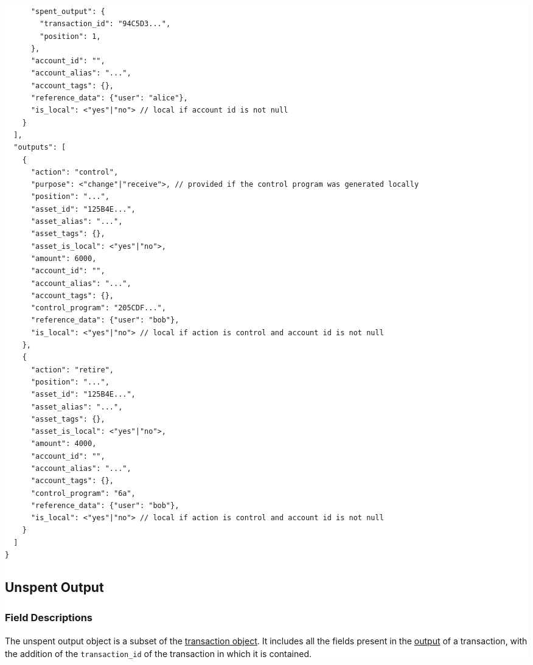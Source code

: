 ```
      "spent_output": {
        "transaction_id": "94C5D3...",
        "position": 1,
      },
      "account_id": "",
      "account_alias": "...",
      "account_tags": {},
      "reference_data": {"user": "alice"},
      "is_local": <"yes"|"no"> // local if account id is not null
    }
  ],
  "outputs": [
    {
      "action": "control",
      "purpose": <"change"|"receive">, // provided if the control program was generated locally
      "position": "...",
      "asset_id": "125B4E...",
      "asset_alias": "...",
      "asset_tags": {},
      "asset_is_local": <"yes"|"no">,
      "amount": 6000,
      "account_id": "",
      "account_alias": "...",
      "account_tags": {},
      "control_program": "205CDF...",
      "reference_data": {"user": "bob"},
      "is_local": <"yes"|"no"> // local if action is control and account id is not null
    },
    {
      "action": "retire",
      "position": "...",
      "asset_id": "125B4E...",
      "asset_alias": "...",
      "asset_tags": {},
      "asset_is_local": <"yes"|"no">,
      "amount": 4000,
      "account_id": "",
      "account_alias": "...",
      "account_tags": {},
      "control_program": "6a",
      "reference_data": {"user": "bob"},
      "is_local": <"yes"|"no"> // local if action is control and account id is not null
    }
  ]
}
```

## Unspent Output
### Field Descriptions
The unspent output object is a subset of the [transaction object](#transaction). It includes all the fields present in the [output](#output) of a transaction, with the addition of the `transaction_id` of the transaction in which it is contained.
